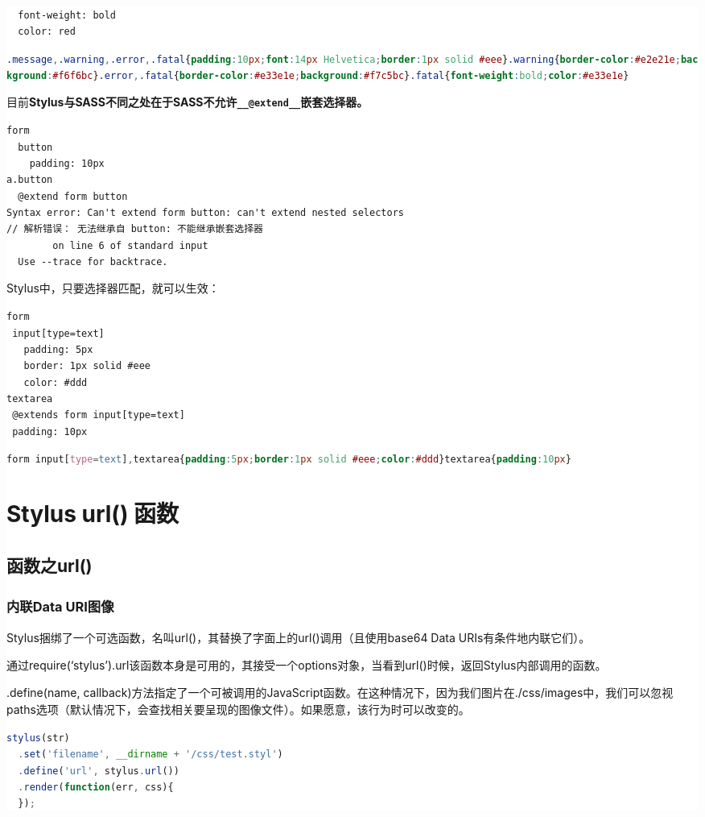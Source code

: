 ```stylus
  font-weight: bold
  color: red
```

```css
.message,.warning,.error,.fatal{padding:10px;font:14px Helvetica;border:1px solid #eee}.warning{border-color:#e2e21e;background:#f6f6bc}.error,.fatal{border-color:#e33e1e;background:#f7c5bc}.fatal{font-weight:bold;color:#e33e1e}
```

目前**Stylus与SASS不同之处在于SASS不允许`__@extend__`嵌套选择器。**

```SAS
form
  button
    padding: 10px
a.button
  @extend form button 
Syntax error: Can't extend form button: can't extend nested selectors
// 解析错误： 无法继承自 button: 不能继承嵌套选择器
        on line 6 of standard input
  Use --trace for backtrace.
```

Stylus中，只要选择器匹配，就可以生效：

```stylus
form
 input[type=text]
   padding: 5px
   border: 1px solid #eee
   color: #ddd
textarea
 @extends form input[type=text]
 padding: 10px
```

```css
form input[type=text],textarea{padding:5px;border:1px solid #eee;color:#ddd}textarea{padding:10px}
```

# Stylus url() 函数

## 函数之url()

### 内联Data URI图像

Stylus捆绑了一个可选函数，名叫url()，其替换了字面上的url()调用（且使用base64 Data URIs有条件地内联它们）。

通过require(‘stylus’).url该函数本身是可用的，其接受一个options对象，当看到url()时候，返回Stylus内部调用的函数。

.define(name, callback)方法指定了一个可被调用的JavaScript函数。在这种情况下，因为我们图片在./css/images中，我们可以忽视paths选项（默认情况下，会查找相关要呈现的图像文件）。如果愿意，该行为时可以改变的。

```js
stylus(str)
  .set('filename', __dirname + '/css/test.styl')
  .define('url', stylus.url())
  .render(function(err, css){
  });
```
